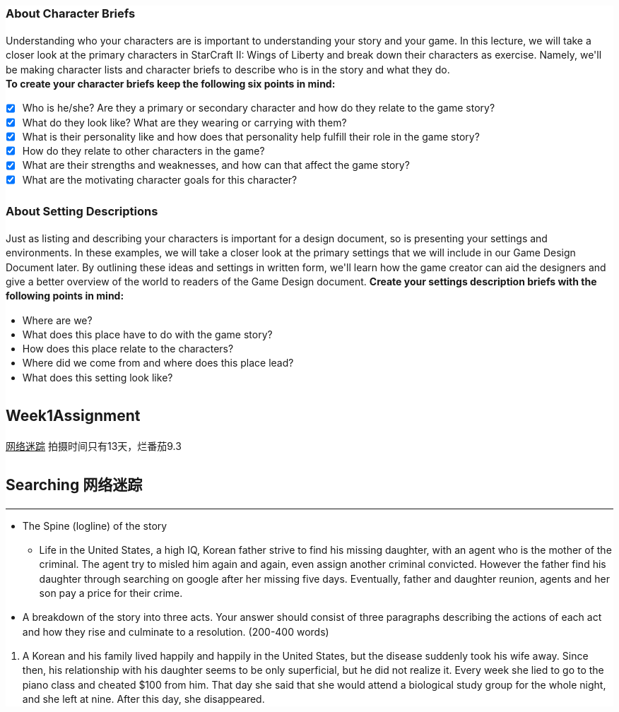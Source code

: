 ### About Character Briefs
Understanding who your characters are is important to understanding your story and your game. In this lecture, we will take a closer look at the primary characters in StarCraft II: Wings of Liberty and break down their characters as exercise. Namely, we'll be making character lists and character briefs to describe who is in the story and what they do.   
**To create your character briefs keep the following six points in mind:**

- [x] Who is he/she? Are they a primary or secondary character and how do they relate to the game story?
- [x] What do they look like? What are they wearing or carrying with them?
- [x] What is their personality like and how does that personality help fulfill their role in the game story?
- [x] How do they relate to other characters in the game?
- [x] What are their strengths and weaknesses, and how can that affect the game story?
- [x] What are the motivating character goals for this character?

### About Setting Descriptions
Just as listing and describing your characters is important for a design document, so is presenting your settings and environments.
In these examples, we will take a closer look at the primary settings that we will include in our Game Design Document later. By outlining these ideas and settings in written form, we'll learn how the game creator can aid the designers and give a better overview of the world to readers of the Game Design document.
**Create your settings description briefs with the following points in mind:**

- Where are we?
- What does this place have to do with the game story?
- How does this place relate to the characters?
- Where did we come from and where does this place lead?
- What does this setting look like?


## Week1Assignment
[网络迷踪](http://www.1993s.top/detail/1742.html)
拍摄时间只有13天，烂番茄9.3
## Searching 网络迷踪           
---
- The Spine (logline) of the story  
    - Life in the United States, a high IQ, Korean father strive to find his missing daughter, with an agent who is the mother of the criminal. The agent try to misled him again and again, even assign another criminal convicted. However the father find his daughter through searching on google after her missing five days. Eventually, father and daughter reunion, agents and her son pay a price for their crime.

- A breakdown of the story into three acts. Your answer should consist of three paragraphs describing the actions of each act and how they rise and culminate to a resolution. (200-400 words)

1. A Korean and his family lived happily and happily in the United States, but the disease suddenly took his wife away. Since then, his relationship with his daughter seems to be only superficial, but he did not realize it. Every week she lied to go to the piano class and cheated $100 from him. That day she said that she would attend a biological study group for the whole night, and she left at nine. After this day, she disappeared.
